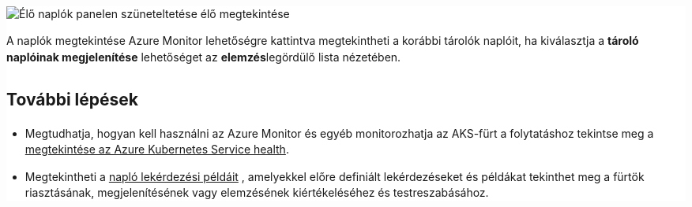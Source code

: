 ![Élő naplók panelen szüneteltetése élő megtekintése](./media/container-insights-live-logs/live-logs-pane-pause-01.png)

A naplók megtekintése Azure Monitor lehetőségre kattintva megtekintheti a korábbi tárolók naplóit, ha kiválasztja a **tároló naplóinak megjelenítése** lehetőséget az **elemzés**legördülő lista nézetében.

## <a name="next-steps"></a>További lépések

- Megtudhatja, hogyan kell használni az Azure Monitor és egyéb monitorozhatja az AKS-fürt a folytatáshoz tekintse meg a [megtekintése az Azure Kubernetes Service health](container-insights-analyze.md).

- Megtekintheti a [napló lekérdezési példáit](container-insights-log-search.md#search-logs-to-analyze-data) , amelyekkel előre definiált lekérdezéseket és példákat tekinthet meg a fürtök riasztásának, megjelenítésének vagy elemzésének kiértékeléséhez és testreszabásához.
